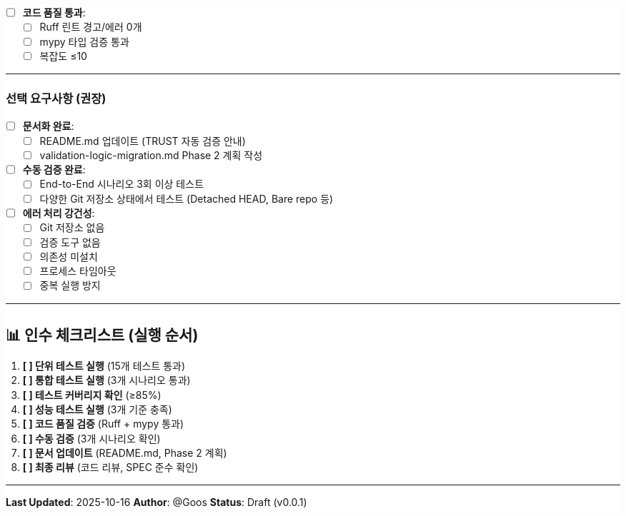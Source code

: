 - [ ] **코드 품질 통과**:
  - [ ] Ruff 린트 경고/에러 0개
  - [ ] mypy 타입 검증 통과
  - [ ] 복잡도 ≤10

---

### 선택 요구사항 (권장)

- [ ] **문서화 완료**:
  - [ ] README.md 업데이트 (TRUST 자동 검증 안내)
  - [ ] validation-logic-migration.md Phase 2 계획 작성

- [ ] **수동 검증 완료**:
  - [ ] End-to-End 시나리오 3회 이상 테스트
  - [ ] 다양한 Git 저장소 상태에서 테스트 (Detached HEAD, Bare repo 등)

- [ ] **에러 처리 강건성**:
  - [ ] Git 저장소 없음
  - [ ] 검증 도구 없음
  - [ ] 의존성 미설치
  - [ ] 프로세스 타임아웃
  - [ ] 중복 실행 방지

---

## 📊 인수 체크리스트 (실행 순서)

1. **[ ] 단위 테스트 실행** (15개 테스트 통과)
2. **[ ] 통합 테스트 실행** (3개 시나리오 통과)
3. **[ ] 테스트 커버리지 확인** (≥85%)
4. **[ ] 성능 테스트 실행** (3개 기준 충족)
5. **[ ] 코드 품질 검증** (Ruff + mypy 통과)
6. **[ ] 수동 검증** (3개 시나리오 확인)
7. **[ ] 문서 업데이트** (README.md, Phase 2 계획)
8. **[ ] 최종 리뷰** (코드 리뷰, SPEC 준수 확인)

---

**Last Updated**: 2025-10-16
**Author**: @Goos
**Status**: Draft (v0.0.1)
